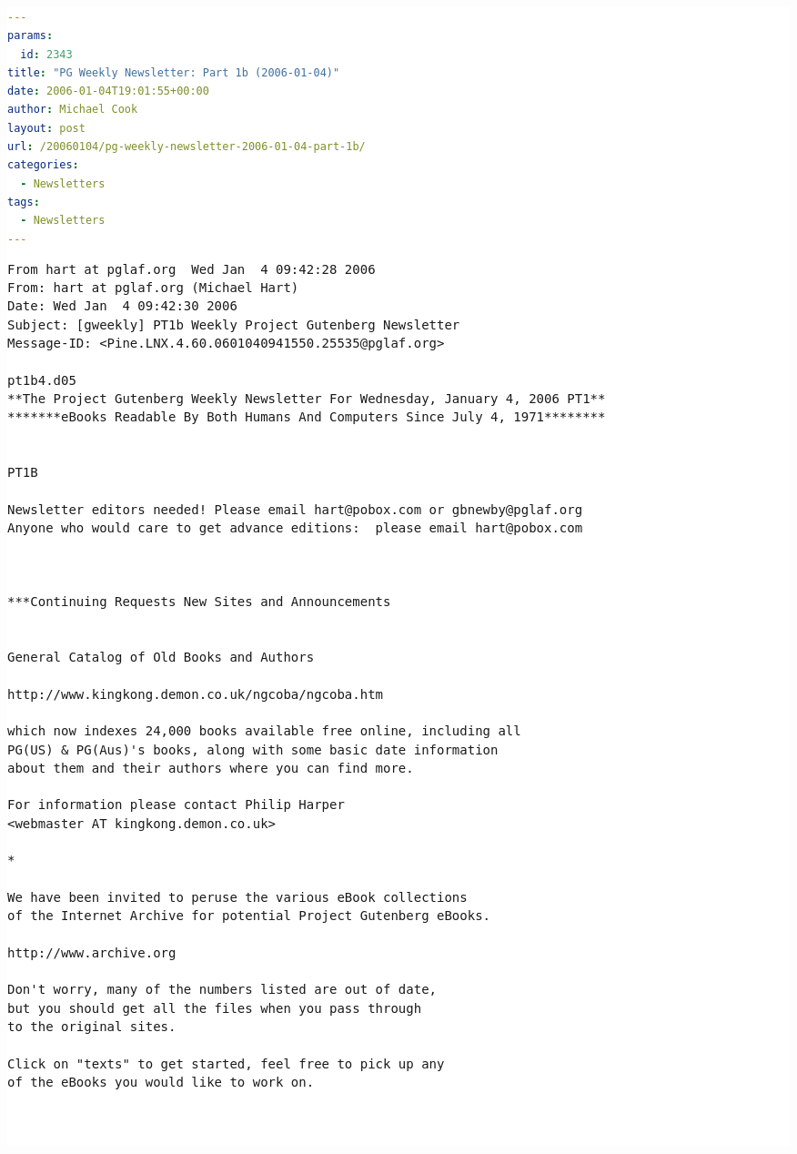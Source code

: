 ```yaml
---
params:
  id: 2343
title: "PG Weekly Newsletter: Part 1b (2006-01-04)"
date: 2006-01-04T19:01:55+00:00
author: Michael Cook
layout: post
url: /20060104/pg-weekly-newsletter-2006-01-04-part-1b/
categories:
  - Newsletters
tags:
  - Newsletters
---
```

<pre>From hart at pglaf.org  Wed Jan  4 09:42:28 2006
From: hart at pglaf.org (Michael Hart)
Date: Wed Jan  4 09:42:30 2006
Subject: [gweekly] PT1b Weekly Project Gutenberg Newsletter
Message-ID: &lt;Pine.LNX.4.60.0601040941550.25535@pglaf.org&gt;

pt1b4.d05
**The Project Gutenberg Weekly Newsletter For Wednesday, January 4, 2006 PT1**
*******eBooks Readable By Both Humans And Computers Since July 4, 1971********


PT1B

Newsletter editors needed! Please email hart@pobox.com or gbnewby@pglaf.org
Anyone who would care to get advance editions:  please email hart@pobox.com



***Continuing Requests New Sites and Announcements


General Catalog of Old Books and Authors

http://www.kingkong.demon.co.uk/ngcoba/ngcoba.htm

which now indexes 24,000 books available free online, including all
PG(US) & PG(Aus)'s books, along with some basic date information
about them and their authors where you can find more.

For information please contact Philip Harper
&lt;webmaster AT kingkong.demon.co.uk&gt;

*

We have been invited to peruse the various eBook collections
of the Internet Archive for potential Project Gutenberg eBooks.

http://www.archive.org

Don't worry, many of the numbers listed are out of date,
but you should get all the files when you pass through
to the original sites.

Click on "texts" to get started, feel free to pick up any
of the eBooks you would like to work on.
